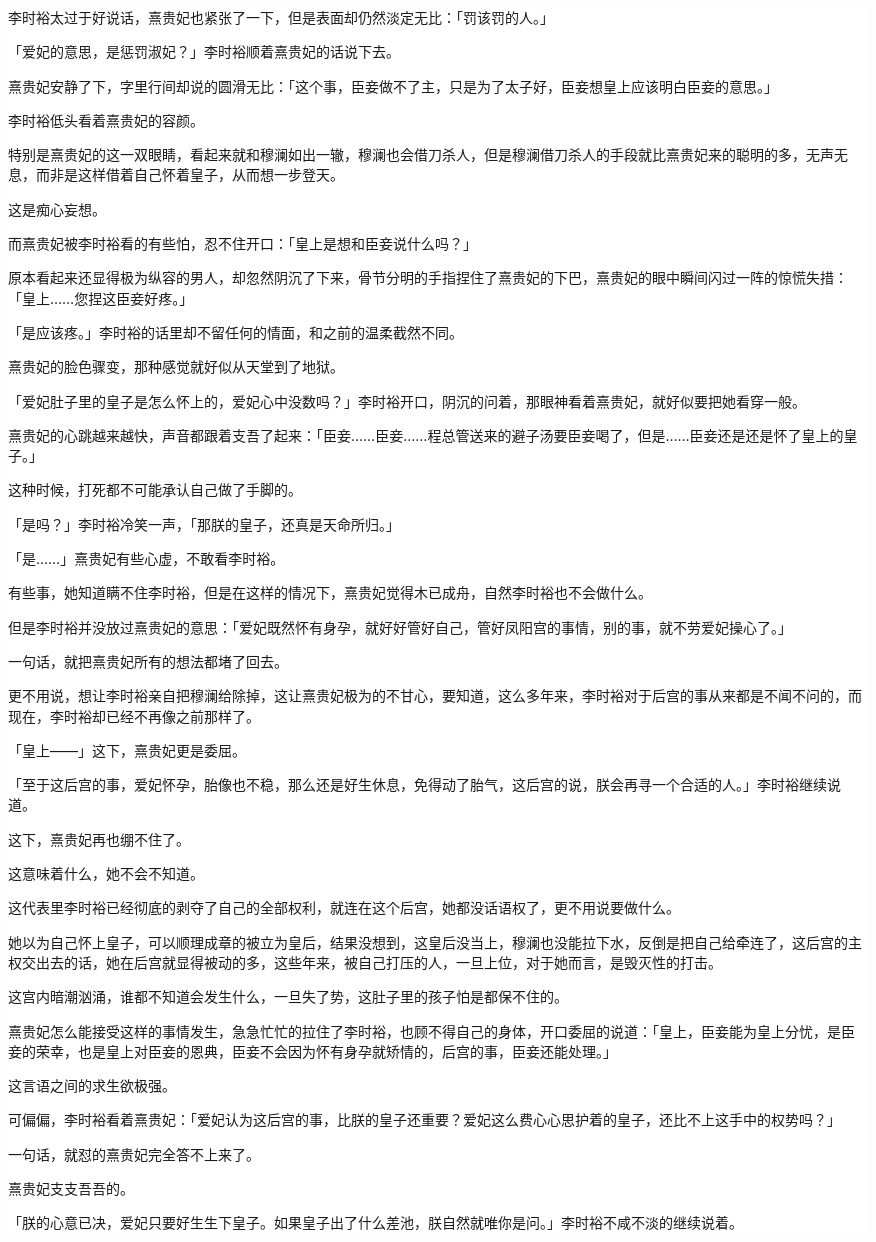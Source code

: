 李时裕太过于好说话，熹贵妃也紧张了一下，但是表面却仍然淡定无比：「罚该罚的人。」

「爱妃的意思，是惩罚淑妃？」李时裕顺着熹贵妃的话说下去。

熹贵妃安静了下，字里行间却说的圆滑无比：「这个事，臣妾做不了主，只是为了太子好，臣妾想皇上应该明白臣妾的意思。」

李时裕低头看着熹贵妃的容颜。

特别是熹贵妃的这一双眼睛，看起来就和穆澜如出一辙，穆澜也会借刀杀人，但是穆澜借刀杀人的手段就比熹贵妃来的聪明的多，无声无息，而非是这样借着自己怀着皇子，从而想一步登天。

这是痴心妄想。

而熹贵妃被李时裕看的有些怕，忍不住开口：「皇上是想和臣妾说什么吗？」

原本看起来还显得极为纵容的男人，却忽然阴沉了下来，骨节分明的手指捏住了熹贵妃的下巴，熹贵妃的眼中瞬间闪过一阵的惊慌失措：「皇上……您捏这臣妾好疼。」

「是应该疼。」李时裕的话里却不留任何的情面，和之前的温柔截然不同。

熹贵妃的脸色骤变，那种感觉就好似从天堂到了地狱。

「爱妃肚子里的皇子是怎么怀上的，爱妃心中没数吗？」李时裕开口，阴沉的问着，那眼神看着熹贵妃，就好似要把她看穿一般。

熹贵妃的心跳越来越快，声音都跟着支吾了起来：「臣妾……臣妾……程总管送来的避子汤要臣妾喝了，但是……臣妾还是还是怀了皇上的皇子。」

这种时候，打死都不可能承认自己做了手脚的。

「是吗？」李时裕冷笑一声，「那朕的皇子，还真是天命所归。」

「是……」熹贵妃有些心虚，不敢看李时裕。

有些事，她知道瞒不住李时裕，但是在这样的情况下，熹贵妃觉得木已成舟，自然李时裕也不会做什么。

但是李时裕并没放过熹贵妃的意思：「爱妃既然怀有身孕，就好好管好自己，管好凤阳宫的事情，别的事，就不劳爱妃操心了。」

一句话，就把熹贵妃所有的想法都堵了回去。

更不用说，想让李时裕亲自把穆澜给除掉，这让熹贵妃极为的不甘心，要知道，这么多年来，李时裕对于后宫的事从来都是不闻不问的，而现在，李时裕却已经不再像之前那样了。

「皇上——」这下，熹贵妃更是委屈。

「至于这后宫的事，爱妃怀孕，胎像也不稳，那么还是好生休息，免得动了胎气，这后宫的说，朕会再寻一个合适的人。」李时裕继续说道。

这下，熹贵妃再也绷不住了。

这意味着什么，她不会不知道。

这代表里李时裕已经彻底的剥夺了自己的全部权利，就连在这个后宫，她都没话语权了，更不用说要做什么。

她以为自己怀上皇子，可以顺理成章的被立为皇后，结果没想到，这皇后没当上，穆澜也没能拉下水，反倒是把自己给牵连了，这后宫的主权交出去的话，她在后宫就显得被动的多，这些年来，被自己打压的人，一旦上位，对于她而言，是毁灭性的打击。

这宫内暗潮汹涌，谁都不知道会发生什么，一旦失了势，这肚子里的孩子怕是都保不住的。

熹贵妃怎么能接受这样的事情发生，急急忙忙的拉住了李时裕，也顾不得自己的身体，开口委屈的说道：「皇上，臣妾能为皇上分忧，是臣妾的荣幸，也是皇上对臣妾的恩典，臣妾不会因为怀有身孕就矫情的，后宫的事，臣妾还能处理。」

这言语之间的求生欲极强。

可偏偏，李时裕看着熹贵妃：「爱妃认为这后宫的事，比朕的皇子还重要？爱妃这么费心心思护着的皇子，还比不上这手中的权势吗？」

一句话，就怼的熹贵妃完全答不上来了。

熹贵妃支支吾吾的。

「朕的心意已决，爱妃只要好生生下皇子。如果皇子出了什么差池，朕自然就唯你是问。」李时裕不咸不淡的继续说着。
